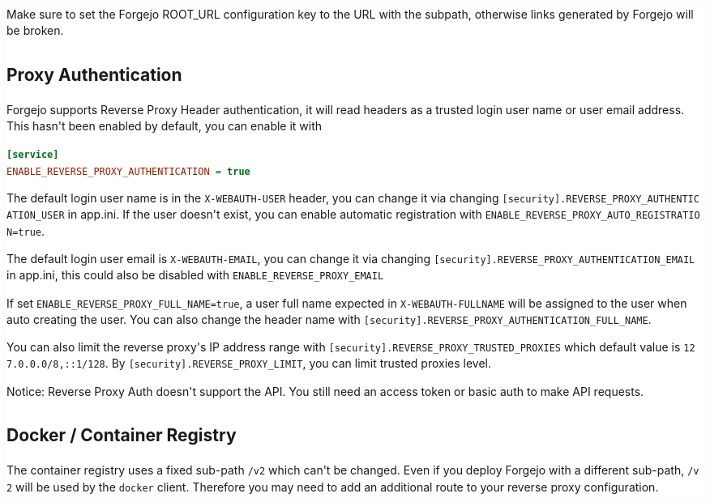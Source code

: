 Make sure to set the Forgejo ROOT_URL configuration key to the URL with the subpath, otherwise links generated by Forgejo will be broken.

## Proxy Authentication

Forgejo supports Reverse Proxy Header authentication, it will read headers as a trusted login user name or user email address. This hasn't been enabled by default, you can enable it with

```ini
[service]
ENABLE_REVERSE_PROXY_AUTHENTICATION = true
```

The default login user name is in the `X-WEBAUTH-USER` header, you can change it via changing `[security].REVERSE_PROXY_AUTHENTICATION_USER` in app.ini. If the user doesn't exist, you can enable automatic registration with `ENABLE_REVERSE_PROXY_AUTO_REGISTRATION=true`.

The default login user email is `X-WEBAUTH-EMAIL`, you can change it via changing `[security].REVERSE_PROXY_AUTHENTICATION_EMAIL` in app.ini, this could also be disabled with `ENABLE_REVERSE_PROXY_EMAIL`

If set `ENABLE_REVERSE_PROXY_FULL_NAME=true`, a user full name expected in `X-WEBAUTH-FULLNAME` will be assigned to the user when auto creating the user. You can also change the header name with `[security].REVERSE_PROXY_AUTHENTICATION_FULL_NAME`.

You can also limit the reverse proxy's IP address range with `[security].REVERSE_PROXY_TRUSTED_PROXIES` which default value is `127.0.0.0/8,::1/128`. By `[security].REVERSE_PROXY_LIMIT`, you can limit trusted proxies level.

Notice: Reverse Proxy Auth doesn't support the API. You still need an access token or basic auth to make API requests.

## Docker / Container Registry

The container registry uses a fixed sub-path `/v2` which can't be changed.
Even if you deploy Forgejo with a different sub-path, `/v2` will be used by the `docker` client.
Therefore you may need to add an additional route to your reverse proxy configuration.
